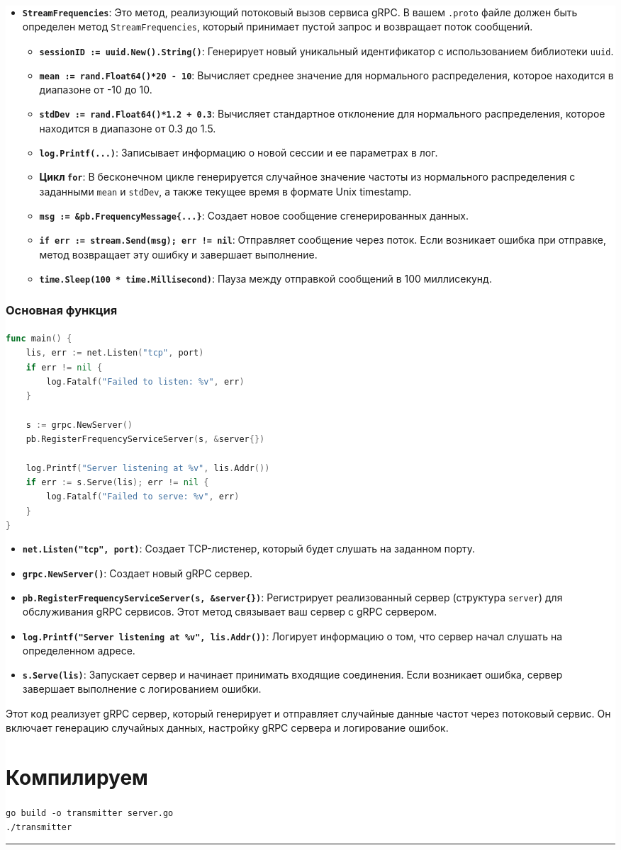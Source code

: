 - **`StreamFrequencies`**: Это метод, реализующий потоковый вызов сервиса gRPC. В вашем `.proto` файле должен быть определен метод `StreamFrequencies`, который принимает пустой запрос и возвращает поток сообщений.

  - **`sessionID := uuid.New().String()`**: Генерирует новый уникальный идентификатор с использованием библиотеки `uuid`.
  
  - **`mean := rand.Float64()*20 - 10`**: Вычисляет среднее значение для нормального распределения, которое находится в диапазоне от -10 до 10.
  
  - **`stdDev := rand.Float64()*1.2 + 0.3`**: Вычисляет стандартное отклонение для нормального распределения, которое находится в диапазоне от 0.3 до 1.5.
  
  - **`log.Printf(...)`**: Записывает информацию о новой сессии и ее параметрах в лог.

  - **Цикл `for`**: В бесконечном цикле генерируется случайное значение частоты из нормального распределения с заданными `mean` и `stdDev`, а также текущее время в формате Unix timestamp.
  
  - **`msg := &pb.FrequencyMessage{...}`**: Создает новое сообщение сгенерированных данных.
  
  - **`if err := stream.Send(msg); err != nil`**: Отправляет сообщение через поток. Если возникает ошибка при отправке, метод возвращает эту ошибку и завершает выполнение.
  
  - **`time.Sleep(100 * time.Millisecond)`**: Пауза между отправкой сообщений в 100 миллисекунд.

### Основная функция

```go
func main() {
    lis, err := net.Listen("tcp", port)
    if err != nil {
        log.Fatalf("Failed to listen: %v", err)
    }

    s := grpc.NewServer()
    pb.RegisterFrequencyServiceServer(s, &server{})

    log.Printf("Server listening at %v", lis.Addr())
    if err := s.Serve(lis); err != nil {
        log.Fatalf("Failed to serve: %v", err)
    }
}
```

- **`net.Listen("tcp", port)`**: Создает TCP-листенер, который будет слушать на заданном порту.

- **`grpc.NewServer()`**: Создает новый gRPC сервер.

- **`pb.RegisterFrequencyServiceServer(s, &server{})`**: Регистрирует реализованный сервер (структура `server`) для обслуживания gRPC сервисов. Этот метод связывает ваш сервер с gRPC сервером.

- **`log.Printf("Server listening at %v", lis.Addr())`**: Логирует информацию о том, что сервер начал слушать на определенном адресе.

- **`s.Serve(lis)`**: Запускает сервер и начинает принимать входящие соединения. Если возникает ошибка, сервер завершает выполнение с логированием ошибки.

Этот код реализует gRPC сервер, который генерирует и отправляет случайные данные частот через потоковый сервис. Он включает генерацию случайных данных, настройку gRPC сервера и логирование ошибок. 

# Компилируем
```
go build -o transmitter server.go
./transmitter
```

---